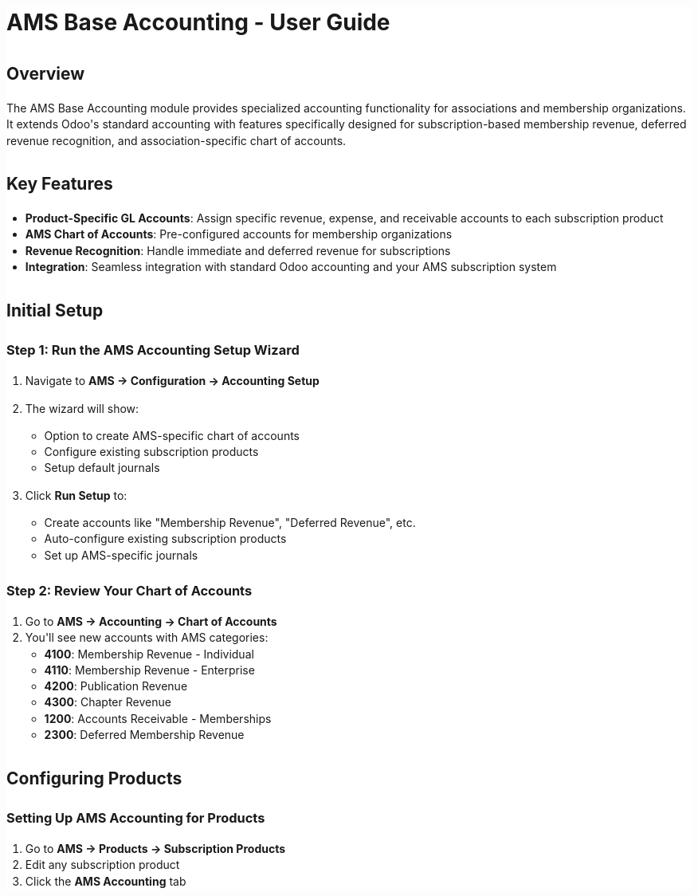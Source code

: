 # AMS Base Accounting - User Guide

## Overview

The AMS Base Accounting module provides specialized accounting functionality for associations and membership organizations. It extends Odoo's standard accounting with features specifically designed for subscription-based membership revenue, deferred revenue recognition, and association-specific chart of accounts.

## Key Features

- **Product-Specific GL Accounts**: Assign specific revenue, expense, and receivable accounts to each subscription product
- **AMS Chart of Accounts**: Pre-configured accounts for membership organizations
- **Revenue Recognition**: Handle immediate and deferred revenue for subscriptions
- **Integration**: Seamless integration with standard Odoo accounting and your AMS subscription system

## Initial Setup

### Step 1: Run the AMS Accounting Setup Wizard

1. Navigate to **AMS → Configuration → Accounting Setup**
2. The wizard will show:
   - Option to create AMS-specific chart of accounts
   - Configure existing subscription products
   - Setup default journals

3. Click **Run Setup** to:
   - Create accounts like "Membership Revenue", "Deferred Revenue", etc.
   - Auto-configure existing subscription products
   - Set up AMS-specific journals

### Step 2: Review Your Chart of Accounts

1. Go to **AMS → Accounting → Chart of Accounts**
2. You'll see new accounts with AMS categories:
   - **4100**: Membership Revenue - Individual
   - **4110**: Membership Revenue - Enterprise  
   - **4200**: Publication Revenue
   - **4300**: Chapter Revenue
   - **1200**: Accounts Receivable - Memberships
   - **2300**: Deferred Membership Revenue

## Configuring Products

### Setting Up AMS Accounting for Products

1. Go to **AMS → Products → Subscription Products**
2. Edit any subscription product
3. Click the **AMS Accounting** tab
